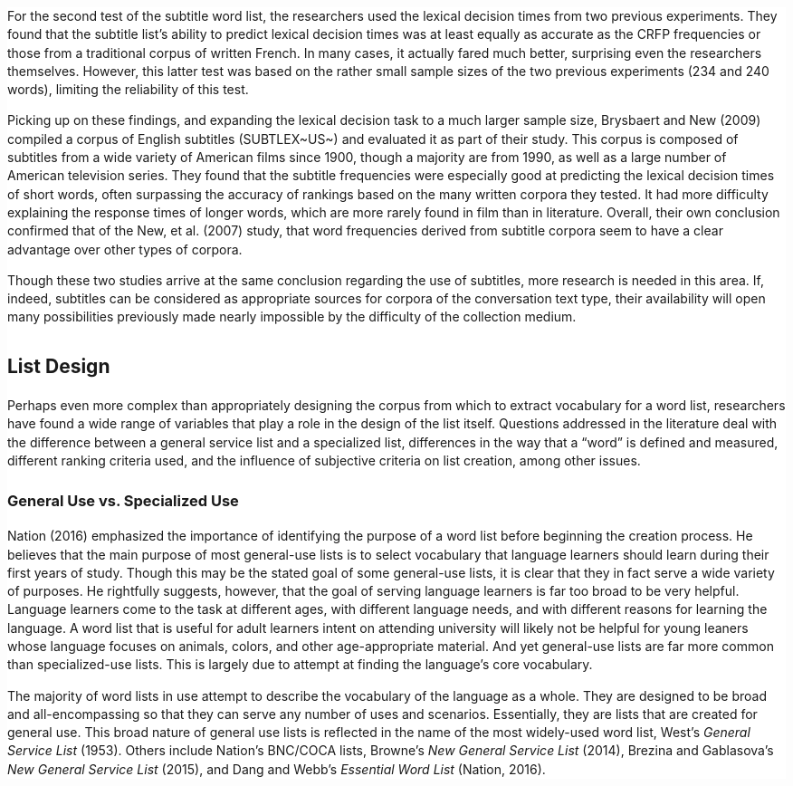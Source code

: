 For the second test of the subtitle word list, the researchers used the lexical decision times from two previous experiments. They found that the subtitle list’s ability to predict lexical decision times was at least equally as accurate as the CRFP frequencies or those from a traditional corpus of written French. In many cases, it actually fared much better, surprising even the researchers themselves. However, this latter test was based on the rather small sample sizes of the two previous experiments (234 and 240 words), limiting the reliability of this test.

Picking up on these findings, and expanding the lexical decision task to a much larger sample size, Brysbaert and New (2009) compiled a corpus of English subtitles (SUBTLEX~US~) and evaluated it as part of their study. This corpus is composed of subtitles from a wide variety of American films since 1900, though a majority are from 1990, as well as a large number of American television series. They found that the subtitle frequencies were especially good at predicting the lexical decision times of short words, often surpassing the accuracy of rankings based on the many written corpora they tested. It had more difficulty explaining the response times of longer words, which are more rarely found in film than in literature. Overall, their own conclusion confirmed that of the New, et al. (2007) study, that word frequencies derived from subtitle corpora seem to have a clear advantage over other types of corpora.

Though these two studies arrive at the same conclusion regarding the use of subtitles, more research is needed in this area. If, indeed, subtitles can be considered as appropriate sources for corpora of the conversation text type, their availability will open many possibilities previously made nearly impossible by the difficulty of the collection medium.






## List Design

Perhaps even more complex than appropriately designing the corpus from which to extract vocabulary for a word list, researchers have found a wide range of variables that play a role in the design of the list itself. Questions addressed in the literature deal with the difference between a general service list and a specialized list, differences in the way that a “word” is defined and measured, different ranking criteria used, and the influence of subjective criteria on list creation, among other issues.



### General Use vs. Specialized Use

Nation (2016) emphasized the importance of identifying the purpose of a word list before beginning the creation process. He believes that the main purpose of most general-use lists is to select vocabulary that language learners should learn during their first years of study. Though this may be the stated goal of some general-use lists, it is clear that they in fact serve a wide variety of purposes. He rightfully suggests, however, that the goal of serving language learners is far too broad to be very helpful.  Language learners come to the task at different ages, with different language needs, and with different reasons for learning the language. A word list that is useful for adult learners intent on attending university will likely not be helpful for young leaners whose language focuses on animals, colors, and other age-appropriate material. And yet general-use lists are far more common than specialized-use lists. This is largely due to attempt at finding the language’s core vocabulary.




The majority of word lists in use attempt to describe the vocabulary of the language as a whole. They are designed to be broad and all-encompassing so that they can serve any number of uses and scenarios. Essentially, they are lists that are created for general use. This broad nature of general use lists is reflected in the name of the most widely-used word list, West’s *General Service List* (1953). Others include Nation’s BNC/COCA lists, Browne’s *New General Service List* (2014), Brezina and Gablasova’s *New General Service List* (2015), and Dang and Webb’s *Essential Word List* (Nation, 2016).
